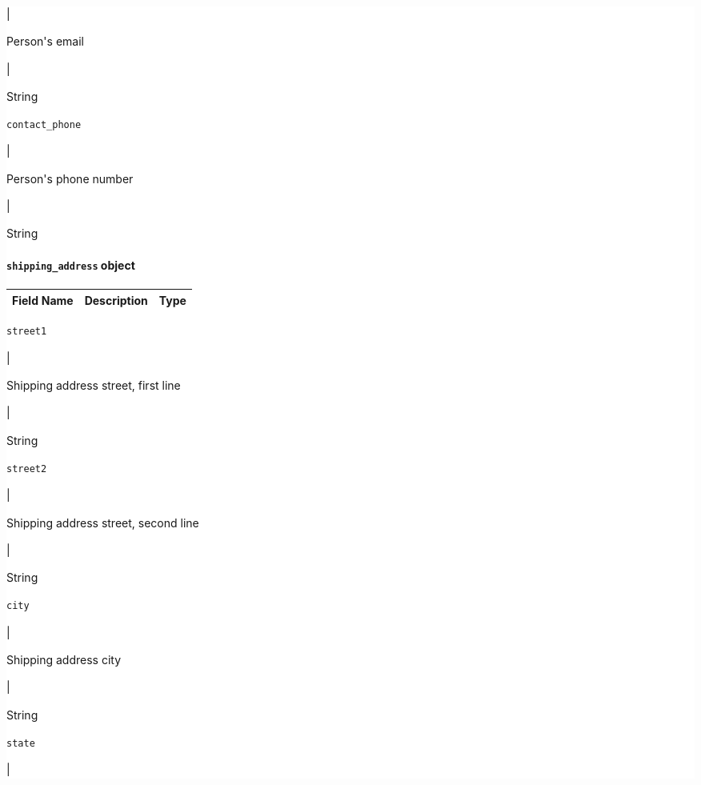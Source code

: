 |

Person's email

|

String  
  
` contact_phone `

|

Person's phone number

|

String  
  
####  ` shipping_address ` object

Field Name  |  Description  |  Type  
---|---|---  
  
` street1 `

|

Shipping address street, first line

|

String  
  
` street2 `

|

Shipping address street, second line

|

String  
  
` city `

|

Shipping address city

|

String  
  
` state `

|

